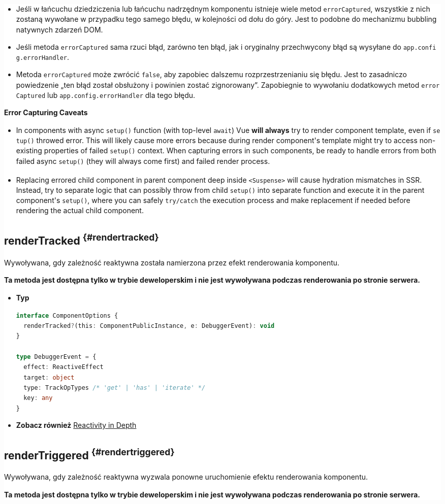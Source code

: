   - Jeśli w łańcuchu dziedziczenia lub łańcuchu nadrzędnym komponentu istnieje wiele metod `errorCaptured`, wszystkie z nich zostaną wywołane w przypadku tego samego błędu, w kolejności od dołu do góry. Jest to podobne do mechanizmu bubbling natywnych zdarzeń DOM.

  - Jeśli metoda `errorCaptured` sama rzuci błąd, zarówno ten błąd, jak i oryginalny przechwycony błąd są wysyłane do `app.config.errorHandler`.

  - Metoda `errorCaptured` może zwrócić `false`, aby zapobiec dalszemu rozprzestrzenianiu się błędu. Jest to zasadniczo powiedzenie „ten błąd został obsłużony i powinien zostać zignorowany”. Zapobiegnie to wywołaniu dodatkowych metod `errorCaptured` lub `app.config.errorHandler` dla tego błędu.

  **Error Capturing Caveats**
  
  - In components with async `setup()` function (with top-level `await`) Vue **will always** try to render component template, even if `setup()` throwed error. This will likely cause more errors because during render component's template might try to access non-existing properties of failed `setup()` context. When capturing errors in such components, be ready to handle errors from both failed async `setup()` (they will always come first) and failed render process.

  - <sup class="vt-badge" data-text="SSR only"></sup> Replacing errored child component in parent component deep inside `<Suspense>` will cause hydration mismatches in SSR. Instead, try to separate logic that can possibly throw from child `setup()` into separate function and execute it in the parent component's `setup()`, where you can safely `try/catch` the execution process and make replacement if needed before rendering the actual child component.

## renderTracked <sup class="vt-badge dev-only" /> {#rendertracked}

Wywoływana, gdy zależność reaktywna została namierzona przez efekt renderowania komponentu.

**Ta metoda jest dostępna tylko w trybie deweloperskim i nie jest wywoływana podczas renderowania po stronie serwera.**

- **Typ**

  ```ts
  interface ComponentOptions {
    renderTracked?(this: ComponentPublicInstance, e: DebuggerEvent): void
  }

  type DebuggerEvent = {
    effect: ReactiveEffect
    target: object
    type: TrackOpTypes /* 'get' | 'has' | 'iterate' */
    key: any
  }
  ```

- **Zobacz również** [Reactivity in Depth](/guide/extras/reactivity-in-depth)

## renderTriggered <sup class="vt-badge dev-only" /> {#rendertriggered}

Wywoływana, gdy zależność reaktywna wyzwala ponowne uruchomienie efektu renderowania komponentu.

**Ta metoda jest dostępna tylko w trybie deweloperskim i nie jest wywoływana podczas renderowania po stronie serwera.**
